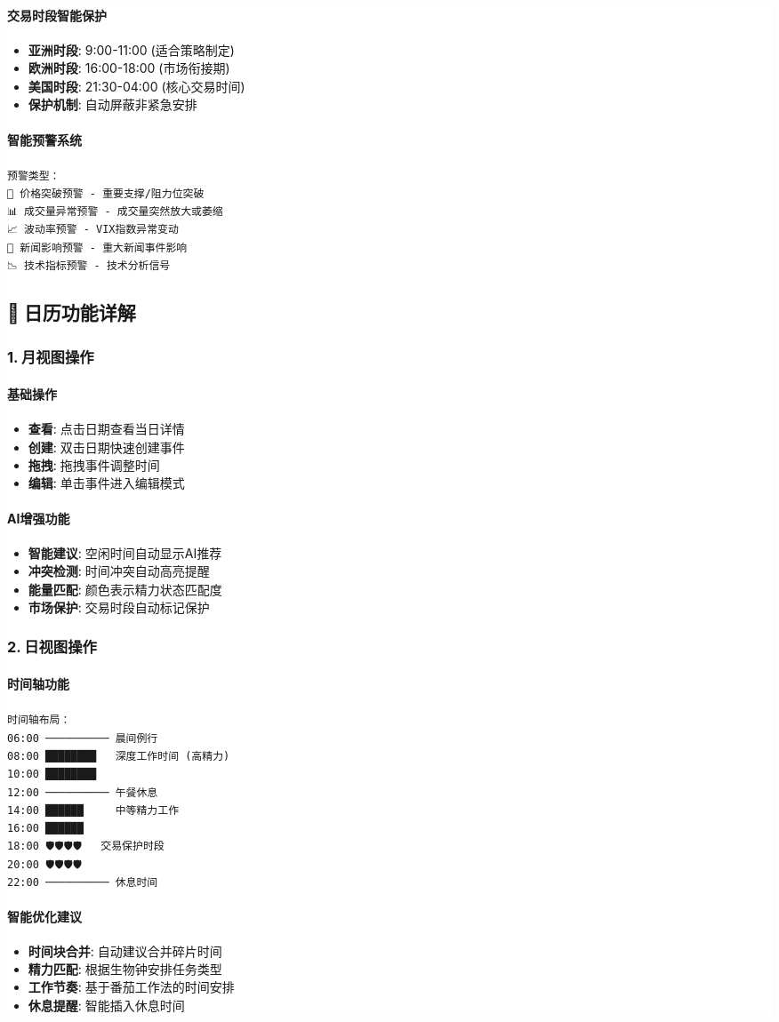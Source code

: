 #### 交易时段智能保护
- **亚洲时段**: 9:00-11:00 (适合策略制定)
- **欧洲时段**: 16:00-18:00 (市场衔接期)
- **美国时段**: 21:30-04:00 (核心交易时间)
- **保护机制**: 自动屏蔽非紧急安排

#### 智能预警系统
```
预警类型：
🔴 价格突破预警 - 重要支撑/阻力位突破
📊 成交量异常预警 - 成交量突然放大或萎缩
📈 波动率预警 - VIX指数异常变动
📰 新闻影响预警 - 重大新闻事件影响
📉 技术指标预警 - 技术分析信号
```

## 📅 日历功能详解

### 1. 月视图操作

#### 基础操作
- **查看**: 点击日期查看当日详情
- **创建**: 双击日期快速创建事件
- **拖拽**: 拖拽事件调整时间
- **编辑**: 单击事件进入编辑模式

#### AI增强功能
- **智能建议**: 空闲时间自动显示AI推荐
- **冲突检测**: 时间冲突自动高亮提醒
- **能量匹配**: 颜色表示精力状态匹配度
- **市场保护**: 交易时段自动标记保护

### 2. 日视图操作

#### 时间轴功能
```
时间轴布局：
06:00 ────────── 晨间例行
08:00 ████████   深度工作时间 (高精力)
10:00 ████████   
12:00 ────────── 午餐休息
14:00 ██████     中等精力工作
16:00 ██████     
18:00 🛡️🛡️🛡️🛡️   交易保护时段
20:00 🛡️🛡️🛡️🛡️   
22:00 ────────── 休息时间
```

#### 智能优化建议
- **时间块合并**: 自动建议合并碎片时间
- **精力匹配**: 根据生物钟安排任务类型
- **工作节奏**: 基于番茄工作法的时间安排
- **休息提醒**: 智能插入休息时间
